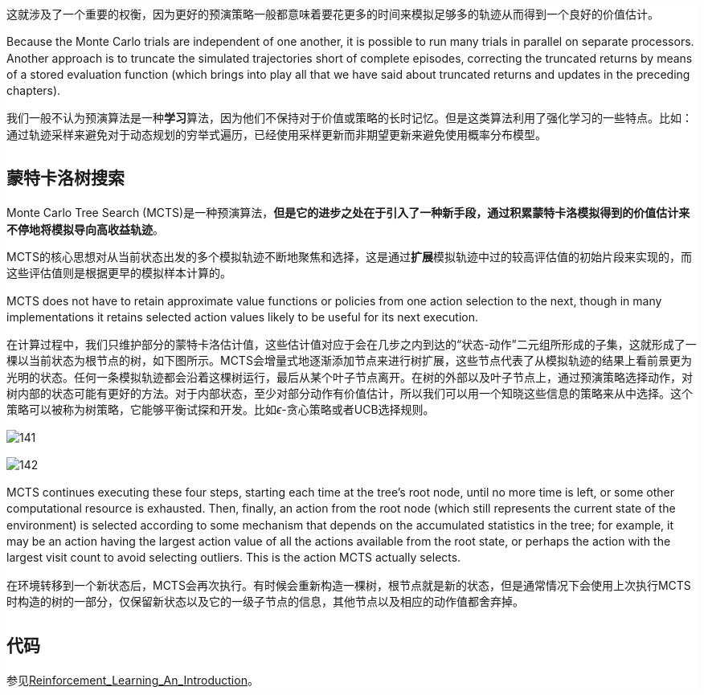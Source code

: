这就涉及了一个重要的权衡，因为更好的预演策略一般都意味着要花更多的时间来模拟足够多的轨迹从而得到一个良好的价值估计。

Because the Monte Carlo trials are independent of one another, it is possible to run many trials in parallel on separate processors. Another approach is to truncate the simulated trajectories short of complete episodes, correcting the truncated returns by means of a stored evaluation function (which brings into play all that we have said about truncated returns and updates in the preceding chapters).

我们一般不认为预演算法是一种**学习**算法，因为他们不保持对于价值或策略的长时记忆。但是这类算法利用了强化学习的一些特点。比如：通过轨迹采样来避免对于动态规划的穷举式遍历，已经使用采样更新而非期望更新来避免使用概率分布模型。

## 蒙特卡洛树搜索

Monte Carlo Tree Search (MCTS)是一种预演算法，**但是它的进步之处在于引入了一种新手段，通过积累蒙特卡洛模拟得到的价值估计来不停地将模拟导向高收益轨迹**。

MCTS的核心思想对从当前状态出发的多个模拟轨迹不断地聚焦和选择，这是通过**扩展**模拟轨迹中过的较高评估值的初始片段来实现的，而这些评估值则是根据更早的模拟样本计算的。

MCTS does not have to retain approximate value functions or policies from one action selection to the next, though in many implementations it retains selected action values likely to be useful for its next execution.

在计算过程中，我们只维护部分的蒙特卡洛估计值，这些估计值对应于会在几步之内到达的“状态-动作”二元组所形成的子集，这就形成了一棵以当前状态为根节点的树，如下图所示。MCTS会增量式地逐渐添加节点来进行树扩展，这些节点代表了从模拟轨迹的结果上看前景更为光明的状态。任何一条模拟轨迹都会沿着这棵树运行，最后从某个叶子节点离开。在树的外部以及叶子节点上，通过预演策略选择动作，对树内部的状态可能有更好的方法。对于内部状态，至少对部分动作有价值估计，所以我们可以用一个知晓这些信息的策略来从中选择。这个策略可以被称为树策略，它能够平衡试探和开发。比如$\epsilon$-贪心策略或者UCB选择规则。

![141](https://pic.imgdb.cn/item/60fbc2b15132923bf8a939b5.png)

![142](https://pic.imgdb.cn/item/60fbc2b15132923bf8a939d6.png)

MCTS continues executing these four steps, starting each time at the tree’s root node, until no more time is left, or some other computational resource is exhausted. Then, finally, an action from the root node (which still represents the current state of the environment) is selected according to some mechanism that depends on the accumulated statistics in the tree; for example, it may be an action having the largest action value of all the actions available from the root state, or perhaps the action with the largest visit count to avoid selecting outliers. This is the action MCTS actually selects.

在环境转移到一个新状态后，MCTS会再次执行。有时候会重新构造一棵树，根节点就是新的状态，但是通常情况下会使用上次执行MCTS时构造的树的一部分，仅保留新状态以及它的一级子节点的信息，其他节点以及相应的动作值都舍弃掉。

## 代码

参见[Reinforcement_Learning_An_Introduction](https://github.com/leyuanheart/Reinforcement_Learning_An_Introduction)。

